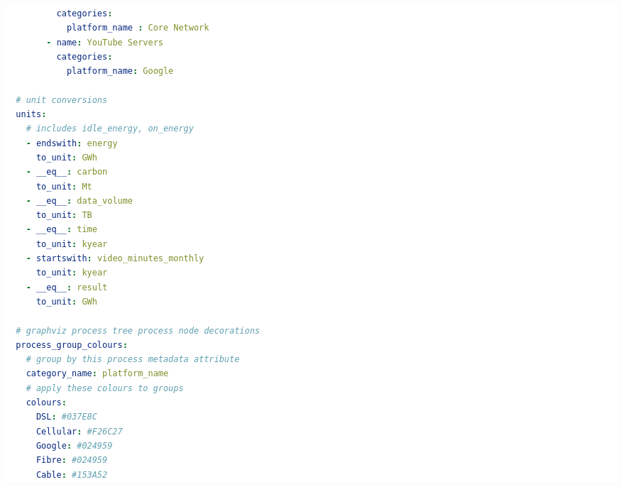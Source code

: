 ```yaml
          categories:
            platform_name : Core Network
        - name: YouTube Servers
          categories:
            platform_name: Google

  # unit conversions
  units:
    # includes idle_energy, on_energy
    - endswith: energy
      to_unit: GWh
    - __eq__: carbon
      to_unit: Mt
    - __eq__: data_volume
      to_unit: TB
    - __eq__: time
      to_unit: kyear
    - startswith: video_minutes_monthly
      to_unit: kyear
    - __eq__: result
      to_unit: GWh

  # graphviz process tree process node decorations
  process_group_colours:
    # group by this process metadata attribute 
    category_name: platform_name
    # apply these colours to groups
    colours:
      DSL: #037E8C
      Cellular: #F26C27
      Google: #024959
      Fibre: #024959
      Cable: #153A52
```